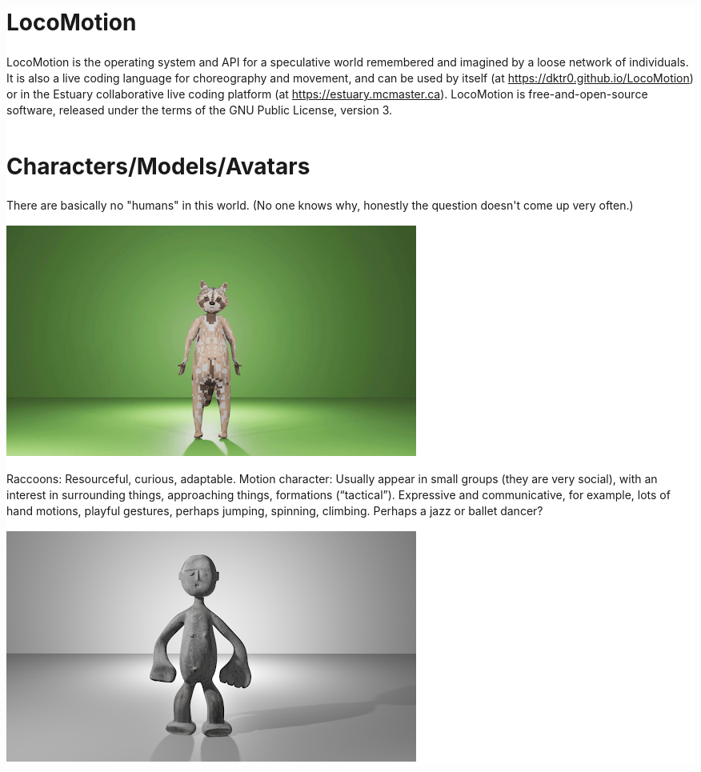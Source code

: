 
# LocoMotion

LocoMotion is the operating system and API for a speculative world remembered and imagined by a loose network of individuals. It is also a live coding language for choreography and movement, and can be used by itself (at https://dktr0.github.io/LocoMotion) or in the Estuary collaborative live coding platform (at https://estuary.mcmaster.ca). LocoMotion is free-and-open-source software, released under the terms of the GNU Public License, version 3. 

# Characters/Models/Avatars

There are basically no "humans" in this world. (No one knows why, honestly the question doesn't come up very often.)

<img src="images/raccoon.png"></img>

Raccoons: Resourceful, curious, adaptable. Motion character: Usually appear in small groups (they are very social), with an interest in surrounding things, approaching things, formations (“tactical”). Expressive and communicative, for example, lots of hand motions, playful gestures, perhaps jumping, spinning, climbing. Perhaps a jazz or ballet dancer? 

<img src="images/sunstone.png"></img>

